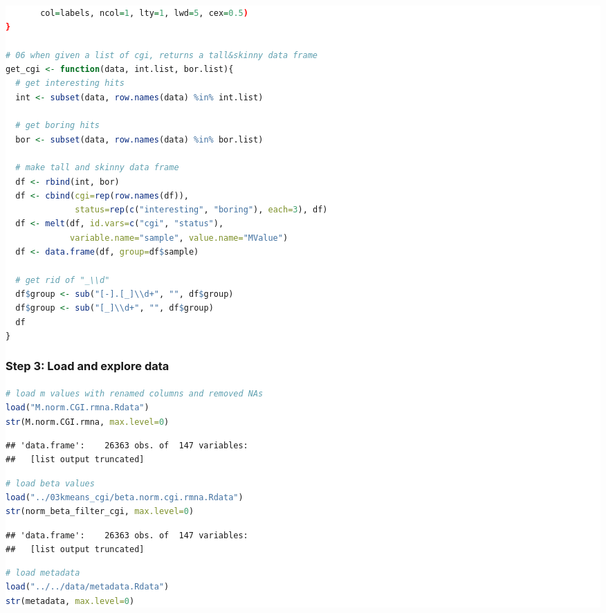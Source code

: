 ```r
       col=labels, ncol=1, lty=1, lwd=5, cex=0.5)
}

# 06 when given a list of cgi, returns a tall&skinny data frame
get_cgi <- function(data, int.list, bor.list){
  # get interesting hits
  int <- subset(data, row.names(data) %in% int.list)
  
  # get boring hits
  bor <- subset(data, row.names(data) %in% bor.list)
  
  # make tall and skinny data frame
  df <- rbind(int, bor)
  df <- cbind(cgi=rep(row.names(df)), 
              status=rep(c("interesting", "boring"), each=3), df)
  df <- melt(df, id.vars=c("cgi", "status"), 
             variable.name="sample", value.name="MValue")
  df <- data.frame(df, group=df$sample)
  
  # get rid of "_\\d"
  df$group <- sub("[-].[_]\\d+", "", df$group)
  df$group <- sub("[_]\\d+", "", df$group)
  df
}
```


### Step 3: Load and explore data

```r
# load m values with renamed columns and removed NAs
load("M.norm.CGI.rmna.Rdata")
str(M.norm.CGI.rmna, max.level=0)
```

```
## 'data.frame':	26363 obs. of  147 variables:
##   [list output truncated]
```

```r
# load beta values
load("../03kmeans_cgi/beta.norm.cgi.rmna.Rdata")
str(norm_beta_filter_cgi, max.level=0)
```

```
## 'data.frame':	26363 obs. of  147 variables:
##   [list output truncated]
```

```r
# load metadata
load("../../data/metadata.Rdata")
str(metadata, max.level=0)
```
